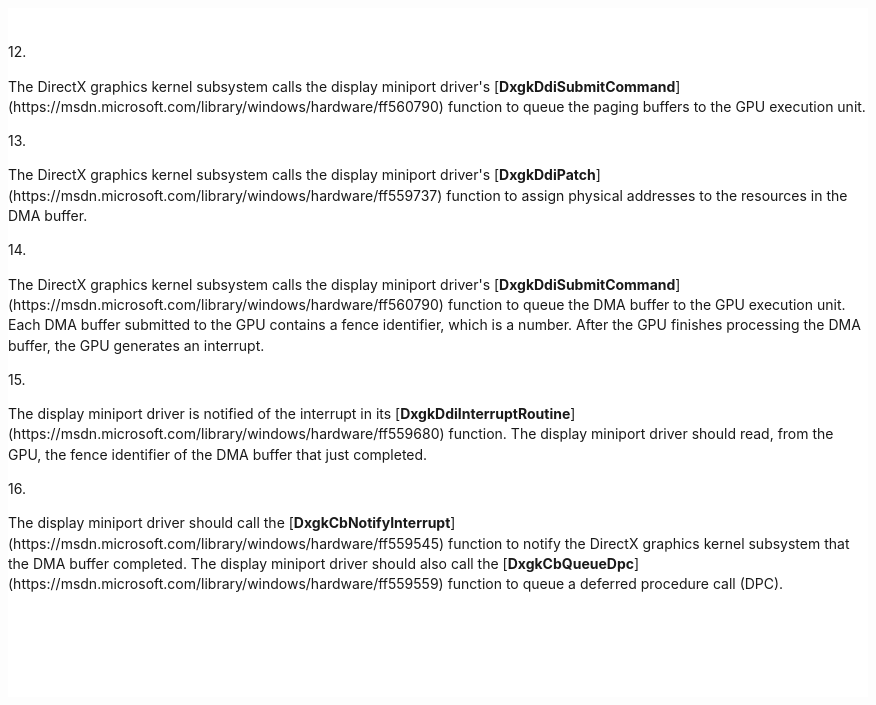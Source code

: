 </div>
<div>
 
</div></td>
</tr>
<tr class="even">
<td align="left"><p>12.</p></td>
<td align="left"><p>The DirectX graphics kernel subsystem calls the display miniport driver's [<strong>DxgkDdiSubmitCommand</strong>](https://msdn.microsoft.com/library/windows/hardware/ff560790) function to queue the paging buffers to the GPU execution unit.</p></td>
</tr>
<tr class="odd">
<td align="left"><p>13.</p></td>
<td align="left"><p>The DirectX graphics kernel subsystem calls the display miniport driver's [<strong>DxgkDdiPatch</strong>](https://msdn.microsoft.com/library/windows/hardware/ff559737) function to assign physical addresses to the resources in the DMA buffer.</p></td>
</tr>
<tr class="even">
<td align="left"><p>14.</p></td>
<td align="left"><p>The DirectX graphics kernel subsystem calls the display miniport driver's [<strong>DxgkDdiSubmitCommand</strong>](https://msdn.microsoft.com/library/windows/hardware/ff560790) function to queue the DMA buffer to the GPU execution unit. Each DMA buffer submitted to the GPU contains a fence identifier, which is a number. After the GPU finishes processing the DMA buffer, the GPU generates an interrupt.</p></td>
</tr>
<tr class="odd">
<td align="left"><p>15.</p></td>
<td align="left"><p>The display miniport driver is notified of the interrupt in its [<strong>DxgkDdiInterruptRoutine</strong>](https://msdn.microsoft.com/library/windows/hardware/ff559680) function. The display miniport driver should read, from the GPU, the fence identifier of the DMA buffer that just completed.</p></td>
</tr>
<tr class="even">
<td align="left"><p>16.</p></td>
<td align="left"><p>The display miniport driver should call the [<strong>DxgkCbNotifyInterrupt</strong>](https://msdn.microsoft.com/library/windows/hardware/ff559545) function to notify the DirectX graphics kernel subsystem that the DMA buffer completed. The display miniport driver should also call the [<strong>DxgkCbQueueDpc</strong>](https://msdn.microsoft.com/library/windows/hardware/ff559559) function to queue a deferred procedure call (DPC).</p></td>
</tr>
</tbody>
</table>

 

 

 





